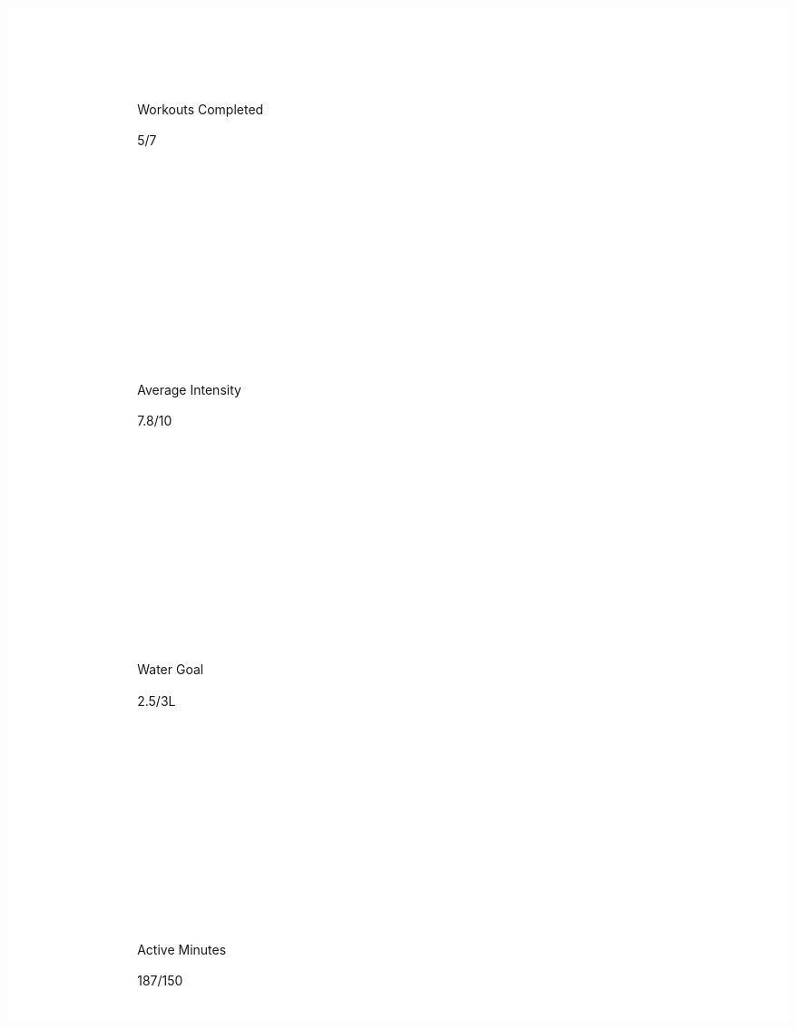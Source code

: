 `              `<div class="space-y-4">

`                `<div class="bg-gray-50 rounded-lg p-4">

`                  `<div class="flex justify-between items-center">

`                    `<span class="text-sm font-medium text-gray-500">Workouts Completed</span>

`                    `<span class="text-lg font-bold text-indigo-600">5/7</span>

`                  `</div>

`                  `<div class="w-full bg-gray-200 rounded-full h-2 mt-2">

`                    `<div class="bg-indigo-600 h-2 rounded-full" style="width: 71%"></div>

`                  `</div>

`                `</div>

`                `<div class="bg-gray-50 rounded-lg p-4">

`                  `<div class="flex justify-between items-center">

`                    `<span class="text-sm font-medium text-gray-500">Average Intensity</span>

`                    `<span class="text-lg font-bold text-indigo-600">7.8/10</span>

`                  `</div>

`                  `<div class="w-full bg-gray-200 rounded-full h-2 mt-2">

`                    `<div class="bg-indigo-600 h-2 rounded-full" style="width: 78%"></div>

`                  `</div>

`                `</div>

`                `<div class="bg-gray-50 rounded-lg p-4">

`                  `<div class="flex justify-between items-center">

`                    `<span class="text-sm font-medium text-gray-500">Water Goal</span>

`                    `<span class="text-lg font-bold text-indigo-600">2.5/3L</span>

`                  `</div>

`                  `<div class="w-full bg-gray-200 rounded-full h-2 mt-2">

`                    `<div class="bg-indigo-600 h-2 rounded-full" style="width: 83%"></div>

`                  `</div>

`                `</div>

`                `<div class="bg-gray-50 rounded-lg p-4">

`                  `<div class="flex justify-between items-center">

`                    `<span class="text-sm font-medium text-gray-500">Active Minutes</span>

`                    `<span class="text-lg font-bold text-indigo-600">187/150</span>

`                  `</div>
